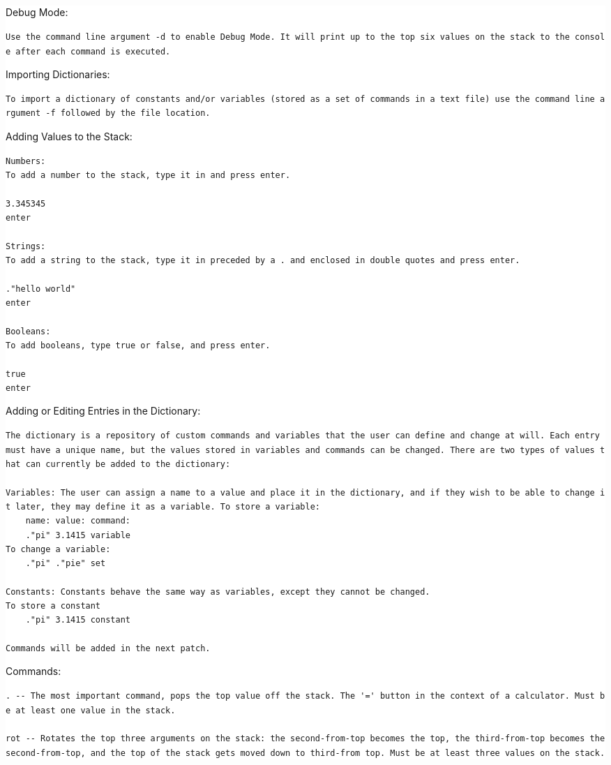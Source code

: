 Debug Mode:

    Use the command line argument -d to enable Debug Mode. It will print up to the top six values on the stack to the console after each command is executed.

Importing Dictionaries:

    To import a dictionary of constants and/or variables (stored as a set of commands in a text file) use the command line argument -f followed by the file location.


Adding Values to the Stack:

    Numbers:
    To add a number to the stack, type it in and press enter.

    3.345345
    enter

    Strings:
    To add a string to the stack, type it in preceded by a . and enclosed in double quotes and press enter.

    ."hello world"
    enter

    Booleans:
    To add booleans, type true or false, and press enter.

    true
    enter

Adding or Editing Entries in the Dictionary:

    The dictionary is a repository of custom commands and variables that the user can define and change at will. Each entry must have a unique name, but the values stored in variables and commands can be changed. There are two types of values that can currently be added to the dictionary:

    Variables: The user can assign a name to a value and place it in the dictionary, and if they wish to be able to change it later, they may define it as a variable. To store a variable:
        name: value: command:
        ."pi" 3.1415 variable
    To change a variable:
        ."pi" ."pie" set

    Constants: Constants behave the same way as variables, except they cannot be changed.
    To store a constant
        ."pi" 3.1415 constant

    Commands will be added in the next patch.


Commands:

    . -- The most important command, pops the top value off the stack. The '=' button in the context of a calculator. Must be at least one value in the stack.

    rot -- Rotates the top three arguments on the stack: the second-from-top becomes the top, the third-from-top becomes the second-from-top, and the top of the stack gets moved down to third-from top. Must be at least three values on the stack.
